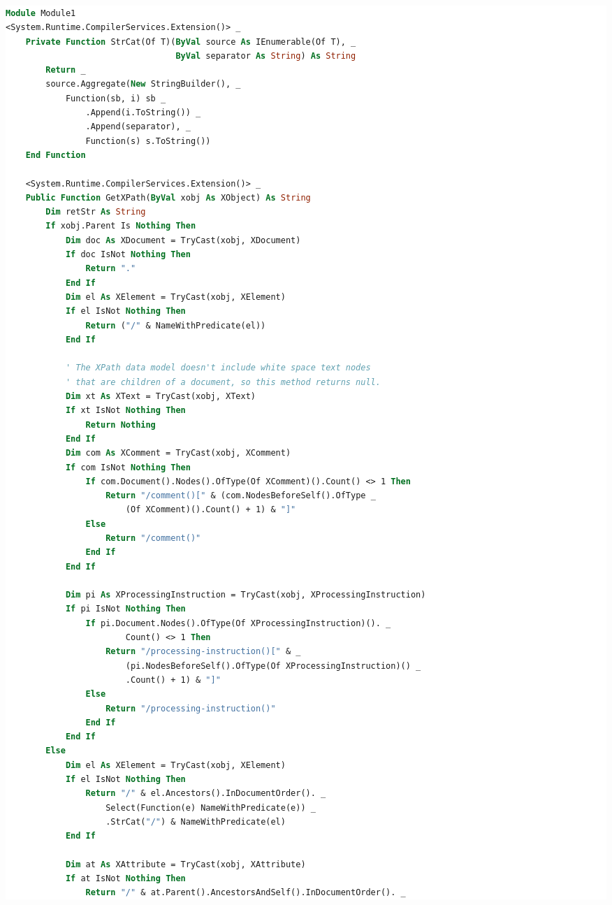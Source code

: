 ```vb
Module Module1
<System.Runtime.CompilerServices.Extension()> _
    Private Function StrCat(Of T)(ByVal source As IEnumerable(Of T), _
                                  ByVal separator As String) As String
        Return _
        source.Aggregate(New StringBuilder(), _
            Function(sb, i) sb _
                .Append(i.ToString()) _
                .Append(separator), _
                Function(s) s.ToString())
    End Function

    <System.Runtime.CompilerServices.Extension()> _
    Public Function GetXPath(ByVal xobj As XObject) As String
        Dim retStr As String
        If xobj.Parent Is Nothing Then
            Dim doc As XDocument = TryCast(xobj, XDocument)
            If doc IsNot Nothing Then
                Return "."
            End If
            Dim el As XElement = TryCast(xobj, XElement)
            If el IsNot Nothing Then
                Return ("/" & NameWithPredicate(el))
            End If

            ' The XPath data model doesn't include white space text nodes
            ' that are children of a document, so this method returns null.
            Dim xt As XText = TryCast(xobj, XText)
            If xt IsNot Nothing Then
                Return Nothing
            End If
            Dim com As XComment = TryCast(xobj, XComment)
            If com IsNot Nothing Then
                If com.Document().Nodes().OfType(Of XComment)().Count() <> 1 Then
                    Return "/comment()[" & (com.NodesBeforeSelf().OfType _
                        (Of XComment)().Count() + 1) & "]"
                Else
                    Return "/comment()"
                End If
            End If

            Dim pi As XProcessingInstruction = TryCast(xobj, XProcessingInstruction)
            If pi IsNot Nothing Then
                If pi.Document.Nodes().OfType(Of XProcessingInstruction)(). _
                        Count() <> 1 Then
                    Return "/processing-instruction()[" & _
                        (pi.NodesBeforeSelf().OfType(Of XProcessingInstruction)() _
                        .Count() + 1) & "]"
                Else
                    Return "/processing-instruction()"
                End If
            End If
        Else
            Dim el As XElement = TryCast(xobj, XElement)
            If el IsNot Nothing Then
                Return "/" & el.Ancestors().InDocumentOrder(). _
                    Select(Function(e) NameWithPredicate(e)) _
                    .StrCat("/") & NameWithPredicate(el)
            End If

            Dim at As XAttribute = TryCast(xobj, XAttribute)
            If at IsNot Nothing Then
                Return "/" & at.Parent().AncestorsAndSelf().InDocumentOrder(). _
```